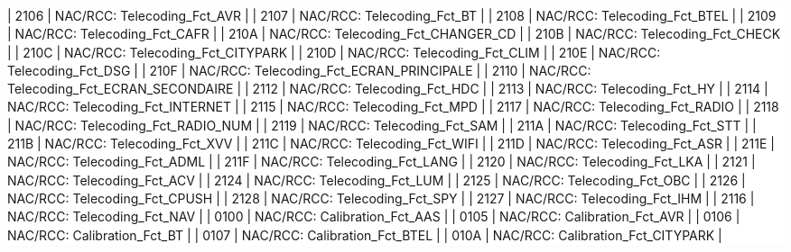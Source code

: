 | 2106 | NAC/RCC: Telecoding_Fct_AVR |
| 2107 | NAC/RCC: Telecoding_Fct_BT |
| 2108 | NAC/RCC: Telecoding_Fct_BTEL |
| 2109 | NAC/RCC: Telecoding_Fct_CAFR |
| 210A | NAC/RCC: Telecoding_Fct_CHANGER_CD |
| 210B | NAC/RCC: Telecoding_Fct_CHECK |
| 210C | NAC/RCC: Telecoding_Fct_CITYPARK |
| 210D | NAC/RCC: Telecoding_Fct_CLIM |
| 210E | NAC/RCC: Telecoding_Fct_DSG |
| 210F | NAC/RCC: Telecoding_Fct_ECRAN_PRINCIPALE |
| 2110 | NAC/RCC: Telecoding_Fct_ECRAN_SECONDAIRE |
| 2112 | NAC/RCC: Telecoding_Fct_HDC |
| 2113 | NAC/RCC: Telecoding_Fct_HY |
| 2114 | NAC/RCC: Telecoding_Fct_INTERNET |
| 2115 | NAC/RCC: Telecoding_Fct_MPD |
| 2117 | NAC/RCC: Telecoding_Fct_RADIO |
| 2118 | NAC/RCC: Telecoding_Fct_RADIO_NUM |
| 2119 | NAC/RCC: Telecoding_Fct_SAM |
| 211A | NAC/RCC: Telecoding_Fct_STT |
| 211B | NAC/RCC: Telecoding_Fct_XVV |
| 211C | NAC/RCC: Telecoding_Fct_WIFI |
| 211D | NAC/RCC: Telecoding_Fct_ASR |
| 211E | NAC/RCC: Telecoding_Fct_ADML |
| 211F | NAC/RCC: Telecoding_Fct_LANG |
| 2120 | NAC/RCC: Telecoding_Fct_LKA |
| 2121 | NAC/RCC: Telecoding_Fct_ACV |
| 2124 | NAC/RCC: Telecoding_Fct_LUM |
| 2125 | NAC/RCC: Telecoding_Fct_OBC |
| 2126 | NAC/RCC: Telecoding_Fct_CPUSH |
| 2128 | NAC/RCC: Telecoding_Fct_SPY |
| 2127 | NAC/RCC: Telecoding_Fct_IHM |
| 2116 | NAC/RCC: Telecoding_Fct_NAV |
| 0100 | NAC/RCC: Calibration_Fct_AAS |
| 0105 | NAC/RCC: Calibration_Fct_AVR |
| 0106 | NAC/RCC: Calibration_Fct_BT |
| 0107 | NAC/RCC: Calibration_Fct_BTEL |
| 010A | NAC/RCC: Calibration_Fct_CITYPARK |